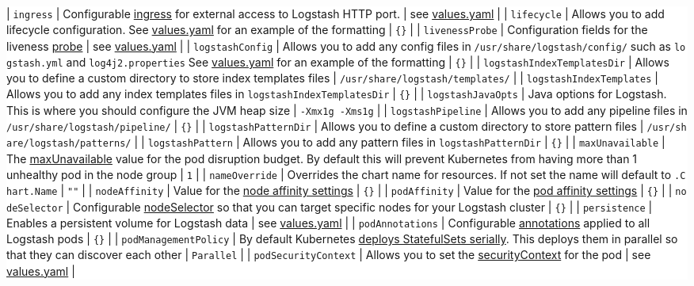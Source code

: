 | `ingress`                   | Configurable [ingress][] for external access to Logstash HTTP port.                                                                                                                                                                  | see [values.yaml][]                   |
| `lifecycle`                 | Allows you to add lifecycle configuration. See [values.yaml][] for an example of the formatting                                                                                                                                      | `{}`                                  |
| `livenessProbe`             | Configuration fields for the liveness [probe][]                                                                                                                                                                                      | see [values.yaml][]                   |
| `logstashConfig`            | Allows you to add any config files in `/usr/share/logstash/config/` such as `logstash.yml` and `log4j2.properties` See [values.yaml][] for an example of the formatting                                                              | `{}`                                  |
| `logstashIndexTemplatesDir` | Allows you to define a custom directory to store index templates files                                                                                                                                                               | `/usr/share/logstash/templates/`      |
| `logstashIndexTemplates`    | Allows you to add any index templates files in `logstashIndexTemplatesDir`                                                                                                                                                           | `{}`                                  |
| `logstashJavaOpts`          | Java options for Logstash. This is where you should configure the JVM heap size                                                                                                                                                      | `-Xmx1g -Xms1g`                       |
| `logstashPipeline`          | Allows you to add any pipeline files in `/usr/share/logstash/pipeline/`                                                                                                                                                              | `{}`                                  |
| `logstashPatternDir`        | Allows you to define a custom directory to store pattern files                                                                                                                                                                       | `/usr/share/logstash/patterns/`       |
| `logstashPattern`           | Allows you to add any pattern files in `logstashPatternDir`                                                                                                                                                                          | `{}`                                  |
| `maxUnavailable`            | The [maxUnavailable][] value for the pod disruption budget. By default this will prevent Kubernetes from having more than 1 unhealthy pod in the node group                                                                          | `1`                                   |
| `nameOverride`              | Overrides the chart name for resources. If not set the name will default to `.Chart.Name`                                                                                                                                            | `""`                                  |
| `nodeAffinity`              | Value for the [node affinity settings][]                                                                                                                                                                                             | `{}`                                  |
| `podAffinity`               | Value for the [pod affinity settings][]                                                                                                                                                                                              | `{}`                                  |
| `nodeSelector`              | Configurable [nodeSelector][] so that you can target specific nodes for your Logstash cluster                                                                                                                                        | `{}`                                  |
| `persistence`               | Enables a persistent volume for Logstash data                                                                                                                                                                                        | see [values.yaml][]                   |
| `podAnnotations`            | Configurable [annotations][] applied to all Logstash pods                                                                                                                                                                            | `{}`                                  |
| `podManagementPolicy`       | By default Kubernetes [deploys StatefulSets serially][]. This deploys them in parallel so that they can discover each other                                                                                                          | `Parallel`                            |
| `podSecurityContext`        | Allows you to set the [securityContext][] for the pod                                                                                                                                                                                | see [values.yaml][]                   |

[7.x]: https://github.com/elastic/helm-charts/releases
[BREAKING_CHANGES.md]: https://github.com/elastic/helm-charts/blob/master/BREAKING_CHANGES.md
[CHANGELOG.md]: https://github.com/elastic/helm-charts/blob/master/CHANGELOG.md
[CONTRIBUTING.md]: https://github.com/elastic/helm-charts/blob/master/CONTRIBUTING.md
[alternate scheduler]: https://kubernetes.io/docs/tasks/administer-cluster/configure-multiple-schedulers/#specify-schedulers-for-pods
[annotations]: https://kubernetes.io/docs/concepts/overview/working-with-objects/annotations/
[anti-affinity]: https://kubernetes.io/docs/concepts/configuration/assign-pod-node/#affinity-and-anti-affinity
[deploys statefulsets serially]: https://kubernetes.io/docs/concepts/workloads/controllers/statefulset/#pod-management-policies
[custom docker image]: https://www.elastic.co/guide/en/logstash/7.x/docker-config.html#_custom_images
[environment variables]: https://kubernetes.io/docs/tasks/inject-data-application/define-environment-variable-container/#using-environment-variables-inside-of-your-config
[environment from variables]: https://kubernetes.io/docs/tasks/configure-pod-container/configure-pod-configmap/#configure-all-key-value-pairs-in-a-configmap-as-container-environment-variables
[examples]: https://github.com/elastic/helm-charts/tree/7.x/logstash/examples
[examples/oss]: https://github.com/elastic/helm-charts/tree/7.x/logstash/examples/oss
[helm]: https://helm.sh
[hostAliases]: https://kubernetes.io/docs/concepts/services-networking/add-entries-to-pod-etc-hosts-with-host-aliases/
[http input plugin]: https://www.elastic.co/guide/en/logstash/current/plugins-inputs-http.html
[imagePullPolicy]: https://kubernetes.io/docs/concepts/containers/images/#updating-images
[imagePullSecrets]: https://kubernetes.io/docs/tasks/configure-pod-container/pull-image-private-registry/#create-a-pod-that-uses-your-secret
[ingress]: https://kubernetes.io/docs/concepts/services-networking/ingress/
[kubernetes secrets]: https://kubernetes.io/docs/concepts/configuration/secret/
[labels]: https://kubernetes.io/docs/concepts/overview/working-with-objects/labels/
[logstash docker image]: https://www.elastic.co/guide/en/logstash/7.x/docker.html
[logstash oss docker image]: https://www.docker.elastic.co/r/logstash/logstash-oss
[maxUnavailable]: https://kubernetes.io/docs/tasks/run-application/configure-pdb/#specifying-a-poddisruptionbudget
[node affinity settings]: https://kubernetes.io/docs/tasks/configure-pod-container/assign-pods-nodes-using-node-affinity/
[pod affinity settings]: https://kubernetes.io/docs/concepts/scheduling-eviction/assign-pod-node/#inter-pod-affinity-and-anti-affinity
[nodeSelector]: https://kubernetes.io/docs/concepts/configuration/assign-pod-node/#nodeselector
[note]: https://www.elastic.co/guide/en/logstash/7.x/docker-config.html#docker-env-config
[priorityClass]: https://kubernetes.io/docs/concepts/configuration/pod-priority-preemption/#priorityclass
[probe]: https://kubernetes.io/docs/tasks/configure-pod-container/configure-liveness-readiness-probes/
[resources]: https://kubernetes.io/docs/concepts/configuration/manage-compute-resources-container/
[updateStrategy]: https://kubernetes.io/docs/concepts/workloads/controllers/statefulset/
[securityContext]: https://kubernetes.io/docs/tasks/configure-pod-container/security-context/#set-the-security-context-for-a-pod
[service]: https://kubernetes.io/docs/concepts/services-networking/service/
[supported configurations]: https://github.com/elastic/helm-charts/tree/7.x/README.md#supported-configurations
[terminationGracePeriod]: https://kubernetes.io/docs/concepts/workloads/pods/pod/#termination-of-pods
[tolerations]: https://kubernetes.io/docs/concepts/configuration/taint-and-toleration/
[values.yaml]: https://github.com/elastic/helm-charts/tree/7.x/logstash/values.yaml
[volumeClaimTemplate for statefulsets]: https://kubernetes.io/docs/concepts/workloads/controllers/statefulset/#stable-storage